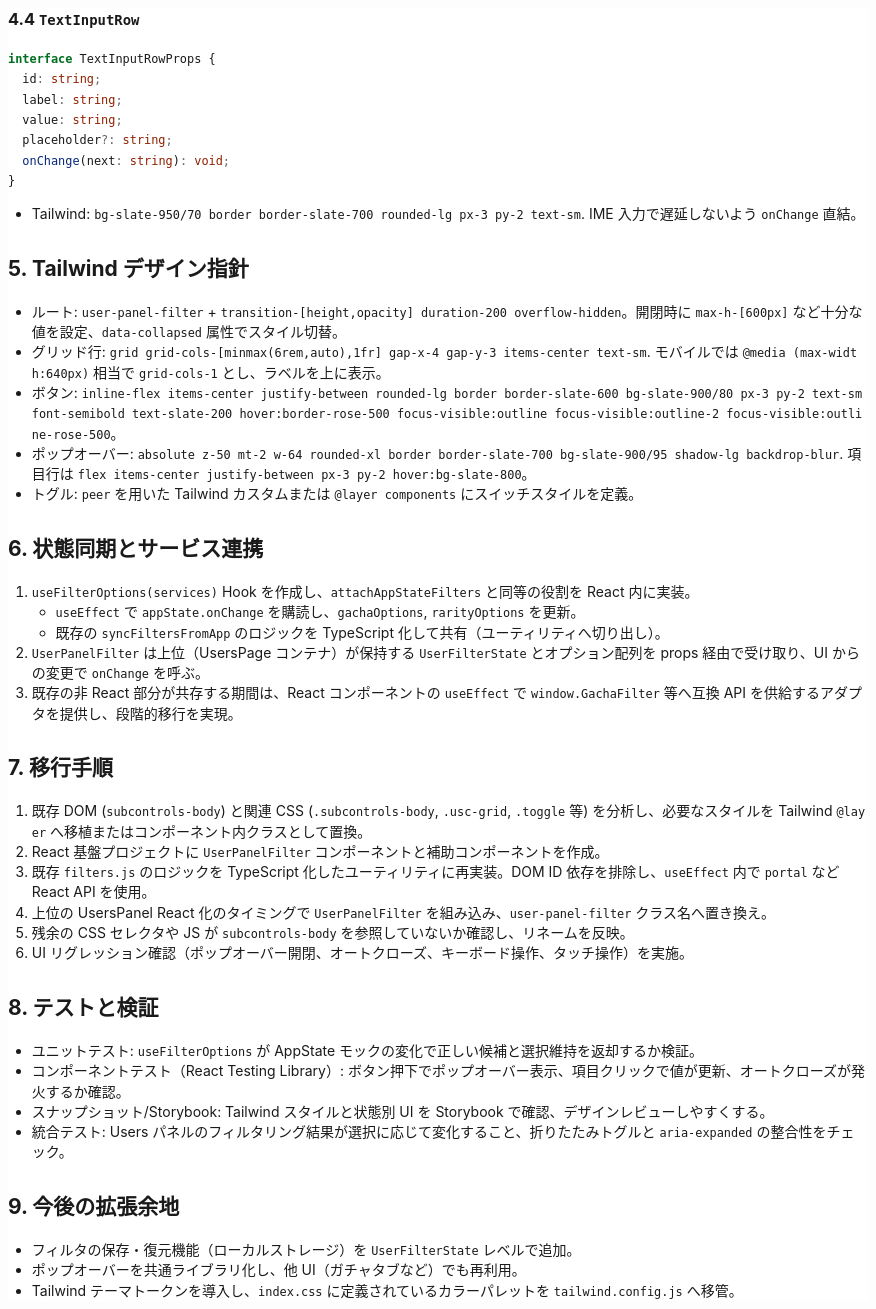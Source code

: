 ### 4.4 `TextInputRow`
```ts
interface TextInputRowProps {
  id: string;
  label: string;
  value: string;
  placeholder?: string;
  onChange(next: string): void;
}
```
- Tailwind: `bg-slate-950/70 border border-slate-700 rounded-lg px-3 py-2 text-sm`. IME 入力で遅延しないよう `onChange` 直結。

## 5. Tailwind デザイン指針
- ルート: `user-panel-filter` + `transition-[height,opacity] duration-200 overflow-hidden`。開閉時に `max-h-[600px]` など十分な値を設定、`data-collapsed` 属性でスタイル切替。
- グリッド行: `grid grid-cols-[minmax(6rem,auto),1fr] gap-x-4 gap-y-3 items-center text-sm`. モバイルでは `@media (max-width:640px)` 相当で `grid-cols-1` とし、ラベルを上に表示。
- ボタン: `inline-flex items-center justify-between rounded-lg border border-slate-600 bg-slate-900/80 px-3 py-2 text-sm font-semibold text-slate-200 hover:border-rose-500 focus-visible:outline focus-visible:outline-2 focus-visible:outline-rose-500`。
- ポップオーバー: `absolute z-50 mt-2 w-64 rounded-xl border border-slate-700 bg-slate-900/95 shadow-lg backdrop-blur`. 項目行は `flex items-center justify-between px-3 py-2 hover:bg-slate-800`。
- トグル: `peer` を用いた Tailwind カスタムまたは `@layer components` にスイッチスタイルを定義。

## 6. 状態同期とサービス連携
1. `useFilterOptions(services)` Hook を作成し、`attachAppStateFilters` と同等の役割を React 内に実装。
   - `useEffect` で `appState.onChange` を購読し、`gachaOptions`, `rarityOptions` を更新。
   - 既存の `syncFiltersFromApp` のロジックを TypeScript 化して共有（ユーティリティへ切り出し）。
2. `UserPanelFilter` は上位（UsersPage コンテナ）が保持する `UserFilterState` とオプション配列を props 経由で受け取り、UI からの変更で `onChange` を呼ぶ。
3. 既存の非 React 部分が共存する期間は、React コンポーネントの `useEffect` で `window.GachaFilter` 等へ互換 API を供給するアダプタを提供し、段階的移行を実現。

## 7. 移行手順
1. 既存 DOM (`subcontrols-body`) と関連 CSS (`.subcontrols-body`, `.usc-grid`, `.toggle` 等) を分析し、必要なスタイルを Tailwind `@layer` へ移植またはコンポーネント内クラスとして置換。
2. React 基盤プロジェクトに `UserPanelFilter` コンポーネントと補助コンポーネントを作成。
3. 既存 `filters.js` のロジックを TypeScript 化したユーティリティに再実装。DOM ID 依存を排除し、`useEffect` 内で `portal` など React API を使用。
4. 上位の UsersPanel React 化のタイミングで `UserPanelFilter` を組み込み、`user-panel-filter` クラス名へ置き換え。
5. 残余の CSS セレクタや JS が `subcontrols-body` を参照していないか確認し、リネームを反映。
6. UI リグレッション確認（ポップオーバー開閉、オートクローズ、キーボード操作、タッチ操作）を実施。

## 8. テストと検証
- ユニットテスト: `useFilterOptions` が AppState モックの変化で正しい候補と選択維持を返却するか検証。
- コンポーネントテスト（React Testing Library）: ボタン押下でポップオーバー表示、項目クリックで値が更新、オートクローズが発火するか確認。
- スナップショット/Storybook: Tailwind スタイルと状態別 UI を Storybook で確認、デザインレビューしやすくする。
- 統合テスト: Users パネルのフィルタリング結果が選択に応じて変化すること、折りたたみトグルと `aria-expanded` の整合性をチェック。

## 9. 今後の拡張余地
- フィルタの保存・復元機能（ローカルストレージ）を `UserFilterState` レベルで追加。
- ポップオーバーを共通ライブラリ化し、他 UI（ガチャタブなど）でも再利用。
- Tailwind テーマトークンを導入し、`index.css` に定義されているカラーパレットを `tailwind.config.js` へ移管。
